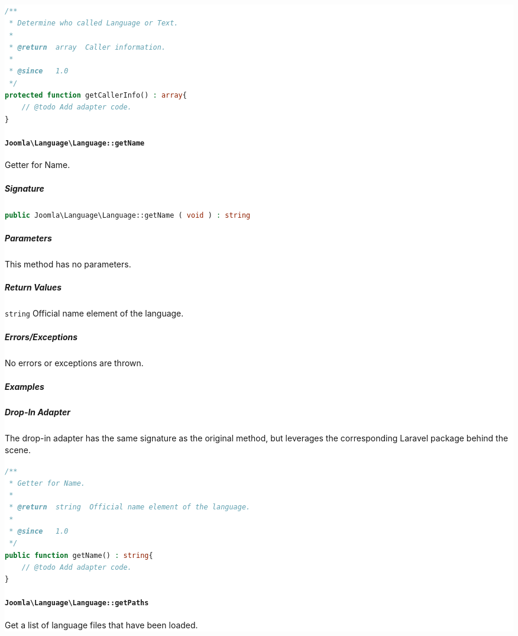 ```php
/**
 * Determine who called Language or Text.
 *
 * @return  array  Caller information.
 *
 * @since   1.0
 */
protected function getCallerInfo() : array{
    // @todo Add adapter code.
}
```
#### `Joomla\Language\Language::getName`

Getter for Name.

##### Signature

```php
public Joomla\Language\Language::getName ( void ) : string
```
##### Parameters

This method has no parameters.

##### Return Values

`string` Official name element of the language.

##### Errors/Exceptions

No errors or exceptions are thrown.

##### Examples

##### Drop-In Adapter

The drop-in adapter has the same signature as the original  method,
but leverages the corresponding Laravel package behind the scene.
 
```php
/**
 * Getter for Name.
 *
 * @return  string  Official name element of the language.
 *
 * @since   1.0
 */
public function getName() : string{
    // @todo Add adapter code.
}
```
#### `Joomla\Language\Language::getPaths`

Get a list of language files that have been loaded.
